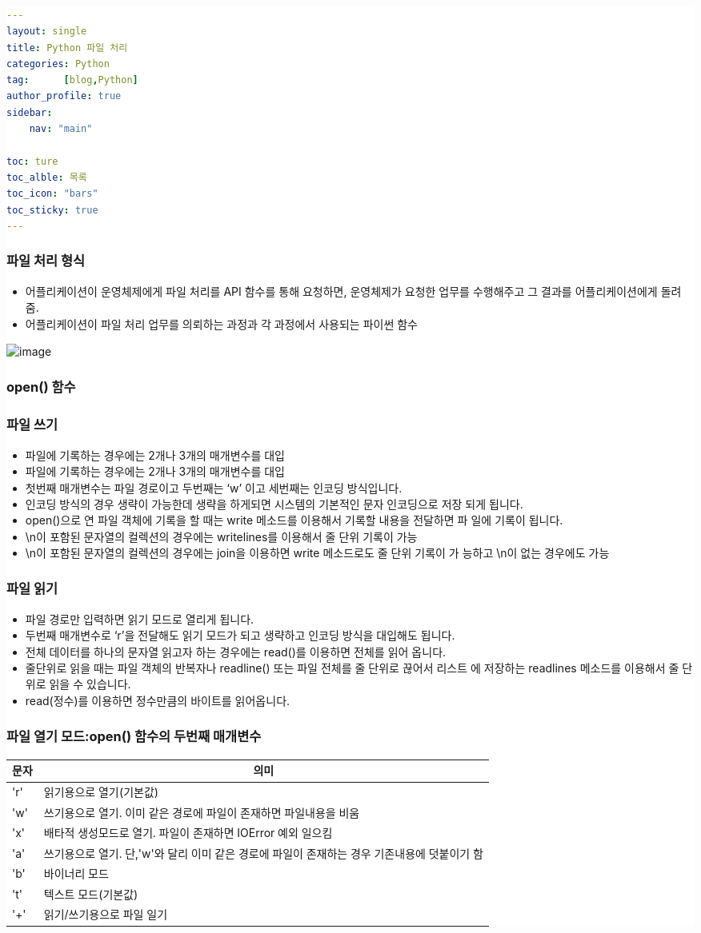 ```yaml
---
layout: single
title: Python 파일 처리
categories: Python           
tag:      [blog,Python]
author_profile: true
sidebar:
    nav: "main"

toc: ture
toc_alble: 목록
toc_icon: "bars"
toc_sticky: true
---
```


###  파일 처리 형식 
* 어플리케이션이 운영체제에게 파일 처리를 API 함수를 통해 요청하면, 운영체제가 요청한
업무를 수행해주고 그 결과를 어플리케이션에게 돌려줌.
*  어플리케이션이 파일 처리 업무를 의뢰하는 과정과 각 과정에서 사용되는 파이썬 함수

![image](https://user-images.githubusercontent.com/107549149/201233983-ceac53c8-14a0-4e9d-b7a4-3998d399e4a7.png)

### open() 함수 

### 파일 쓰기 

* 파일에 기록하는 경우에는 2개나 3개의 매개변수를 대입
* 파일에 기록하는 경우에는 2개나 3개의 매개변수를 대입
* 첫번째 매개변수는 파일 경로이고 두번째는 ‘w’ 이고 세번째는 인코딩 방식입니다.
*  인코딩 방식의 경우 생략이 가능한데 생략을 하게되면 시스템의 기본적인 문자 인코딩으로 저장
되게 됩니다.
*  open()으로 연 파일 객체에 기록을 할 때는 write 메소드를 이용해서 기록할 내용을 전달하면 파
일에 기록이 됩니다.
*  \n이 포함된 문자열의 컬렉션의 경우에는 writelines를 이용해서 줄 단위 기록이 가능
*  \n이 포함된 문자열의 컬렉션의 경우에는 join을 이용하면 write 메소드로도 줄 단위 기록이 가
능하고 \n이 없는 경우에도 가능

### 파일 읽기
* 파일 경로만 입력하면 읽기 모드로 열리게 됩니다.
*  두번째 매개변수로 ‘r’을 전달해도 읽기 모드가 되고 생략하고 인코딩 방식을 대입해도 됩니다.
*  전체 데이터를 하나의 문자열 읽고자 하는 경우에는 read()를 이용하면 전체를 읽어 옵니다.
*  줄단위로 읽을 때는 파일 객체의 반복자나 readline() 또는 파일 전체를 줄 단위로 끊어서 리스트
에 저장하는 readlines 메소드를 이용해서 줄 단위로 읽을 수 있습니다.
*  read(정수)를 이용하면 정수만큼의 바이트를 읽어옵니다.

### 파일 열기 모드:open() 함수의 두번째 매개변수 

|문자| 의미|
|----|-----|
|'r' |읽기용으로 열기(기본값)|
|'w' |쓰기용으로 열기. 이미 같은 경로에 파일이 존재하면 파일내용을 비움|
|'x' |배타적 생성모드로 열기. 파일이 존재하면 IOError 예외 일으킴|
|'a' |쓰기용으로 열기. 단,'w'와 달리 이미 같은 경로에 파일이 존재하는 경우 기존내용에 덧붙이기 함|
|'b' |바이너리 모드|
|'t' |텍스트 모드(기본값)|
|'+' |읽기/쓰기용으로 파일 일기|